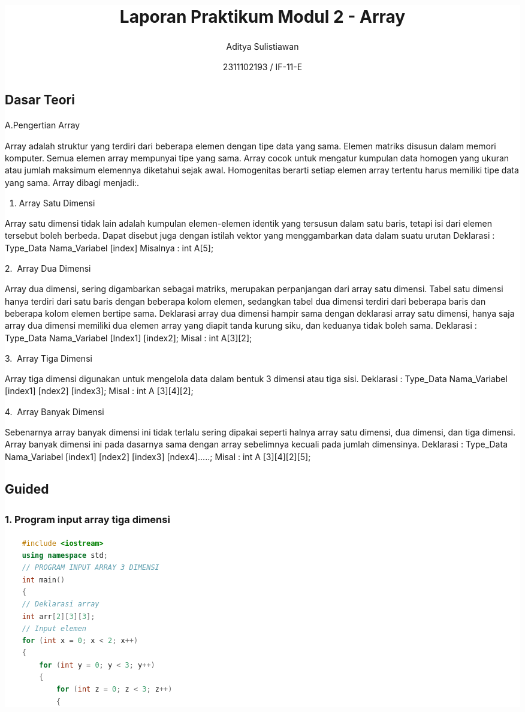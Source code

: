 # <h1 align="center">Laporan Praktikum Modul 2 - Array</h1>
<p align="center">Aditya Sulistiawan</p>
<p align="center">2311102193 / IF-11-E</p>


## Dasar Teori

A.Pengertian Array

Array adalah struktur yang terdiri dari beberapa elemen dengan tipe data yang sama. Elemen matriks disusun dalam memori komputer. Semua elemen array mempunyai tipe yang sama. Array cocok untuk mengatur kumpulan data homogen yang ukuran atau jumlah maksimum elemennya diketahui sejak awal. Homogenitas berarti setiap elemen array tertentu harus memiliki tipe data yang sama.
Array dibagi menjadi:.
  
1. Array Satu Dimensi
    
Array satu dimensi tidak lain adalah kumpulan elemen-elemen identik yang tersusun dalam satu baris, tetapi isi dari elemen tersebut boleh berbeda.  Dapat disebut juga dengan istilah vektor yang menggambarkan data dalam suatu urutan
Deklarasi : Type_Data Nama_Variabel [index] 
Misalnya : int A[5]; 

2.  Array Dua Dimensi 

Array dua dimensi, sering digambarkan sebagai matriks, merupakan perpanjangan dari array satu dimensi. Tabel satu dimensi hanya terdiri dari satu baris dengan beberapa kolom elemen, sedangkan tabel dua dimensi terdiri dari beberapa baris dan beberapa kolom elemen bertipe sama. Deklarasi array dua dimensi hampir sama dengan deklarasi array satu dimensi, hanya saja array dua dimensi memiliki dua elemen array yang diapit tanda kurung siku, dan keduanya tidak boleh sama.
Deklarasi : Type_Data Nama_Variabel [Index1] [index2]; 
Misal : int A[3][2];

 3.   Array Tiga Dimensi 
 
Array tiga dimensi digunakan untuk mengelola data dalam bentuk 3 dimensi atau tiga sisi. 
Deklarasi : Type_Data Nama_Variabel [index1] [ndex2] [index3]; 
Misal : int A [3][4][2];

4.   Array Banyak Dimensi

Sebenarnya array banyak dimensi ini tidak terlalu sering dipakai seperti halnya array satu dimensi, dua dimensi, dan tiga dimensi. Array banyak dimensi ini pada dasarnya sama dengan array sebelimnya kecuali pada jumlah dimensinya.
Deklarasi : Type_Data Nama_Variabel [index1] [ndex2] [index3] [ndex4].....;
Misal : int A [3][4][2][5];

## Guided 

### 1. Program input array tiga dimensi

```C++
    #include <iostream>
    using namespace std;
    // PROGRAM INPUT ARRAY 3 DIMENSI
    int main()
    {
    // Deklarasi array
    int arr[2][3][3];
    // Input elemen
    for (int x = 0; x < 2; x++)
    {
        for (int y = 0; y < 3; y++)
        {
            for (int z = 0; z < 3; z++)
            {
```